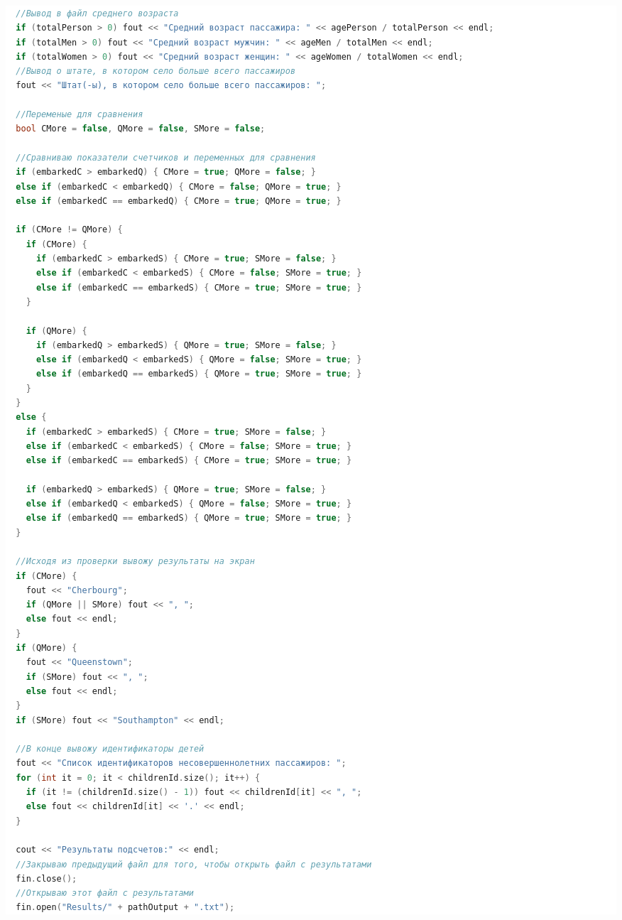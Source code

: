   ```C++
    //Вывод в файл среднего возраста
    if (totalPerson > 0) fout << "Средний возраст пассажира: " << agePerson / totalPerson << endl; 
    if (totalMen > 0) fout << "Средний возраст мужчин: " << ageMen / totalMen << endl;
    if (totalWomen > 0) fout << "Средний возраст женщин: " << ageWomen / totalWomen << endl;
    //Вывод о штате, в котором село больше всего пассажиров
    fout << "Штат(-ы), в котором село больше всего пассажиров: ";
  
    //Переменые для сравнения
    bool CMore = false, QMore = false, SMore = false;
  
    //Сравниваю показатели счетчиков и переменных для сравнения
    if (embarkedC > embarkedQ) { CMore = true; QMore = false; }
    else if (embarkedC < embarkedQ) { CMore = false; QMore = true; }
    else if (embarkedC == embarkedQ) { CMore = true; QMore = true; }
    
    if (CMore != QMore) {
      if (CMore) {
        if (embarkedC > embarkedS) { CMore = true; SMore = false; }
        else if (embarkedC < embarkedS) { CMore = false; SMore = true; }
        else if (embarkedC == embarkedS) { CMore = true; SMore = true; }
      }
  
      if (QMore) {
        if (embarkedQ > embarkedS) { QMore = true; SMore = false; }
        else if (embarkedQ < embarkedS) { QMore = false; SMore = true; }
        else if (embarkedQ == embarkedS) { QMore = true; SMore = true; }
      }
    }
    else {
      if (embarkedC > embarkedS) { CMore = true; SMore = false; }
      else if (embarkedC < embarkedS) { CMore = false; SMore = true; }
      else if (embarkedC == embarkedS) { CMore = true; SMore = true; }
  
      if (embarkedQ > embarkedS) { QMore = true; SMore = false; }
      else if (embarkedQ < embarkedS) { QMore = false; SMore = true; }
      else if (embarkedQ == embarkedS) { QMore = true; SMore = true; }
    }
  
    //Исходя из проверки вывожу результаты на экран
    if (CMore) {
      fout << "Cherbourg";
      if (QMore || SMore) fout << ", ";
      else fout << endl;
    }
    if (QMore) {
      fout << "Queenstown";
      if (SMore) fout << ", ";
      else fout << endl;
    }
    if (SMore) fout << "Southampton" << endl;
  
    //В конце вывожу идентификаторы детей
    fout << "Список идентификаторов несовершеннолетних пассажиров: ";
    for (int it = 0; it < childrenId.size(); it++) {
      if (it != (childrenId.size() - 1)) fout << childrenId[it] << ", ";
      else fout << childrenId[it] << '.' << endl;
    }
  
    cout << "Результаты подсчетов:" << endl;
    //Закрываю предыдущий файл для того, чтобы открыть файл с результатами
    fin.close();
    //Открываю этот файл с результатами
    fin.open("Results/" + pathOutput + ".txt");
  ```